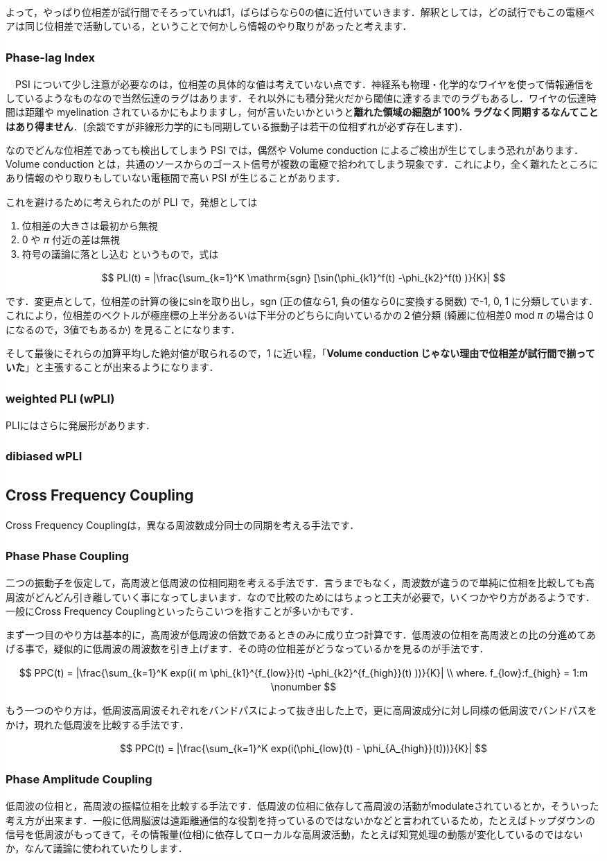 よって，やっぱり位相差が試行間でそろっていれば1，ばらばらなら0の値に近付いていきます．解釈としては，どの試行でもこの電極ペアは同じ位相差で活動している，ということで何かしら情報のやり取りがあったと考えます．


### Phase-lag Index
　PSI について少し注意が必要なのは，位相差の具体的な値は考えていない点です．神経系も物理・化学的なワイヤを使って情報通信をしているようなものなので当然伝達のラグはあります．それ以外にも積分発火だから閾値に達するまでのラグもあるし．ワイヤの伝達時間は距離や myelination されているかにもよりますし，何が言いたいかというと**離れた領域の細胞が 100\% ラグなく同期するなんてことはあり得ません**．(余談ですが非線形力学的にも同期している振動子は若干の位相ずれが必ず存在します)．

なのでどんな位相差であっても検出してしまう PSI では，偶然や Volume conduction によるご検出が生じてしまう恐れがあります．Volume conduction とは，共通のソースからのゴースト信号が複数の電極で拾われてしまう現象です．これにより，全く離れたところにあり情報のやり取りもしていない電極間で高い PSI が生じることがあります．

これを避けるために考えられたのが PLI で，発想としては
1. 位相差の大きさは最初から無視
2. 0 や $\pi$ 付近の差は無視 
3. 符号の議論に落とし込む
というもので，式は

$$
  PLI(t) = |\frac{\sum_{k=1}^K \mathrm{sgn} [\sin(\phi_{k1}^f(t) -\phi_{k2}^f(t)  )}{K}|
$$

です．変更点として，位相差の計算の後にsinを取り出し，sgn (正の値なら1, 負の値なら0に変換する関数) で-1, 0, 1 に分類しています．これにより，位相差のベクトルが極座標の上半分あるいは下半分のどちらに向いているかの２値分類 (綺麗に位相差0 mod $\pi$ の場合は 0 になるので，3値でもあるか) を見ることになります．

そして最後にそれらの加算平均した絶対値が取られるので，1 に近い程，「**Volume conduction じゃない理由で位相差が試行間で揃っていた**」と主張することが出来るようになります．


### weighted PLI (wPLI)
PLIにはさらに発展形があります．
### dibiased wPLI
## Cross Frequency Coupling
Cross Frequency Couplingは，異なる周波数成分同士の同期を考える手法です．

### Phase Phase Coupling
二つの振動子を仮定して，高周波と低周波の位相同期を考える手法です．言うまでもなく，周波数が違うので単純に位相を比較しても高周波がどんどん引き離していく事になってしまいます．なので比較のためにはちょっと工夫が必要で，いくつかやり方があるようです．一般にCross Frequency Couplingといったらこいつを指すことが多いかもです．

まず一つ目のやり方は基本的に，高周波が低周波の倍数であるときのみに成り立つ計算です．低周波の位相を高周波との比の分進めてあげる事で，疑似的に低周波の周波数を引き上げます．その時の位相差がどうなっているかを見るのが手法です．

$$
  PPC(t) = |\frac{\sum_{k=1}^K exp(i( m \phi_{k1}^{f_{low}}(t) -\phi_{k2}^{f_{high}}(t)  ))}{K}| \\
  where. f_{low}:f_{high} = 1:m \nonumber
$$

もう一つのやり方は，低周波高周波それぞれをバンドパスによって抜き出した上で，更に高周波成分に対し同様の低周波でバンドパスをかけ，現れた低周波を比較する手法です．

$$
  PPC(t) = |\frac{\sum_{k=1}^K exp(i(\phi_{low}(t) - \phi_{A_{high}}(t)))}{K}|
$$

### Phase Amplitude Coupling
低周波の位相と，高周波の振幅位相を比較する手法です．低周波の位相に依存して高周波の活動がmodulateされているとか，そういった考え方が出来ます．一般に低周脳波は遠距離通信的な役割を持っているのではないかなどと言われているため，たとえばトップダウンの信号を低周波がもってきて，その情報量(位相)に依存してローカルな高周波活動，たとえば知覚処理の動態が変化しているのではないか，なんて議論に使われていたりします．
